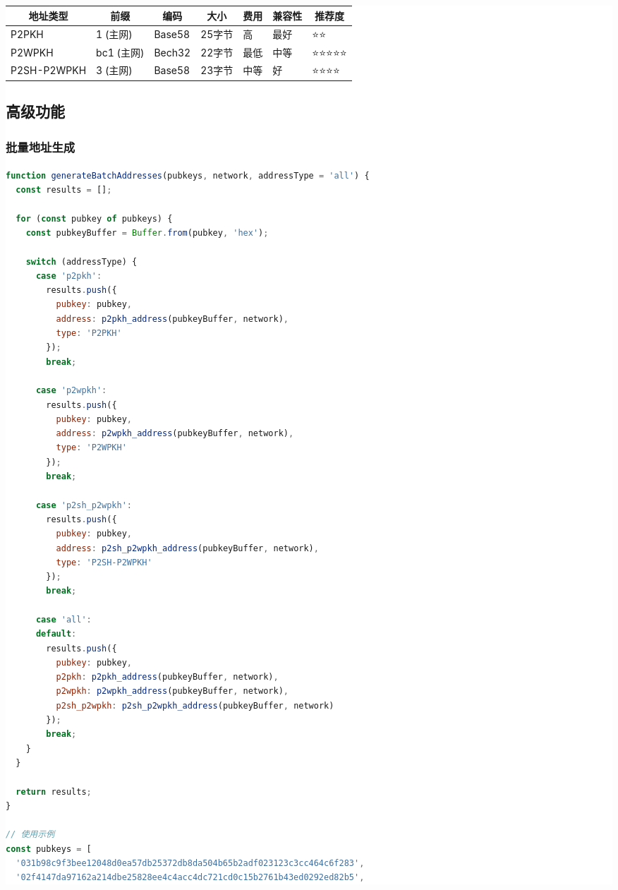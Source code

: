 | 地址类型    | 前缀       | 编码   | 大小   | 费用 | 兼容性 | 推荐度 |
| ----------- | ---------- | ------ | ------ | ---- | ------ | ------ |
| P2PKH       | 1 (主网)   | Base58 | 25字节 | 高   | 最好   | ⭐⭐     |
| P2WPKH      | bc1 (主网) | Bech32 | 22字节 | 最低 | 中等   | ⭐⭐⭐⭐⭐  |
| P2SH-P2WPKH | 3 (主网)   | Base58 | 23字节 | 中等 | 好     | ⭐⭐⭐⭐   |

## 高级功能

### 批量地址生成

```javascript
function generateBatchAddresses(pubkeys, network, addressType = 'all') {
  const results = [];
  
  for (const pubkey of pubkeys) {
    const pubkeyBuffer = Buffer.from(pubkey, 'hex');
    
    switch (addressType) {
      case 'p2pkh':
        results.push({
          pubkey: pubkey,
          address: p2pkh_address(pubkeyBuffer, network),
          type: 'P2PKH'
        });
        break;
        
      case 'p2wpkh':
        results.push({
          pubkey: pubkey,
          address: p2wpkh_address(pubkeyBuffer, network),
          type: 'P2WPKH'
        });
        break;
        
      case 'p2sh_p2wpkh':
        results.push({
          pubkey: pubkey,
          address: p2sh_p2wpkh_address(pubkeyBuffer, network),
          type: 'P2SH-P2WPKH'
        });
        break;
        
      case 'all':
      default:
        results.push({
          pubkey: pubkey,
          p2pkh: p2pkh_address(pubkeyBuffer, network),
          p2wpkh: p2wpkh_address(pubkeyBuffer, network),
          p2sh_p2wpkh: p2sh_p2wpkh_address(pubkeyBuffer, network)
        });
        break;
    }
  }
  
  return results;
}

// 使用示例
const pubkeys = [
  '031b98c9f3bee12048d0ea57db25372db8da504b65b2adf023123c3cc464c6f283',
  '02f4147da97162a214dbe25828ee4c4acc4dc721cd0c15b2761b43ed0292ed82b5',
```